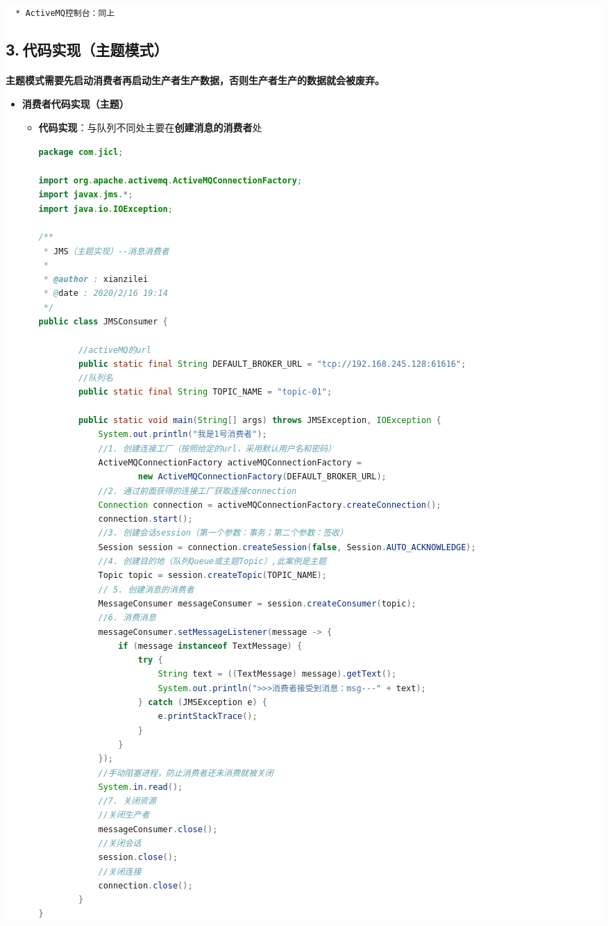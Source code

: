       * ActiveMQ控制台：同上

## **3. 代码实现（主题模式）**

**主题模式需要先启动消费者再启动生产者生产数据，否则生产者生产的数据就会被废弃。**

* **消费者代码实现（主题）**

  * **代码实现**：与队列不同处主要在**创建消息的消费者**处

    ```java
    package com.jicl;
    
    import org.apache.activemq.ActiveMQConnectionFactory;
    import javax.jms.*;
    import java.io.IOException;
    
    /**
     * JMS（主题实现）--消息消费者
     *
     * @author : xianzilei
     * @date : 2020/2/16 19:14
     */
    public class JMSConsumer {
    
            //activeMQ的url
            public static final String DEFAULT_BROKER_URL = "tcp://192.168.245.128:61616";
            //队列名
            public static final String TOPIC_NAME = "topic-01";
    
            public static void main(String[] args) throws JMSException, IOException {
                System.out.println("我是1号消费者");
                //1. 创建连接工厂（按照给定的url，采用默认用户名和密码）
                ActiveMQConnectionFactory activeMQConnectionFactory =
                        new ActiveMQConnectionFactory(DEFAULT_BROKER_URL);
                //2. 通过前面获得的连接工厂获取连接connection
                Connection connection = activeMQConnectionFactory.createConnection();
                connection.start();
                //3. 创建会话session（第一个参数：事务；第二个参数：签收）
                Session session = connection.createSession(false, Session.AUTO_ACKNOWLEDGE);
                //4. 创建目的地（队列Queue或主题Topic）,此案例是主题
                Topic topic = session.createTopic(TOPIC_NAME);
                // 5. 创建消息的消费者
                MessageConsumer messageConsumer = session.createConsumer(topic);
                //6. 消费消息
                messageConsumer.setMessageListener(message -> {
                    if (message instanceof TextMessage) {
                        try {
                            String text = ((TextMessage) message).getText();
                            System.out.println(">>>消费者接受到消息：msg---" + text);
                        } catch (JMSException e) {
                            e.printStackTrace();
                        }
                    }
                });
                //手动阻塞进程，防止消费者还未消费就被关闭
                System.in.read();
                //7. 关闭资源
                //关闭生产者
                messageConsumer.close();
                //关闭会话
                session.close();
                //关闭连接
                connection.close();
            }
    }
